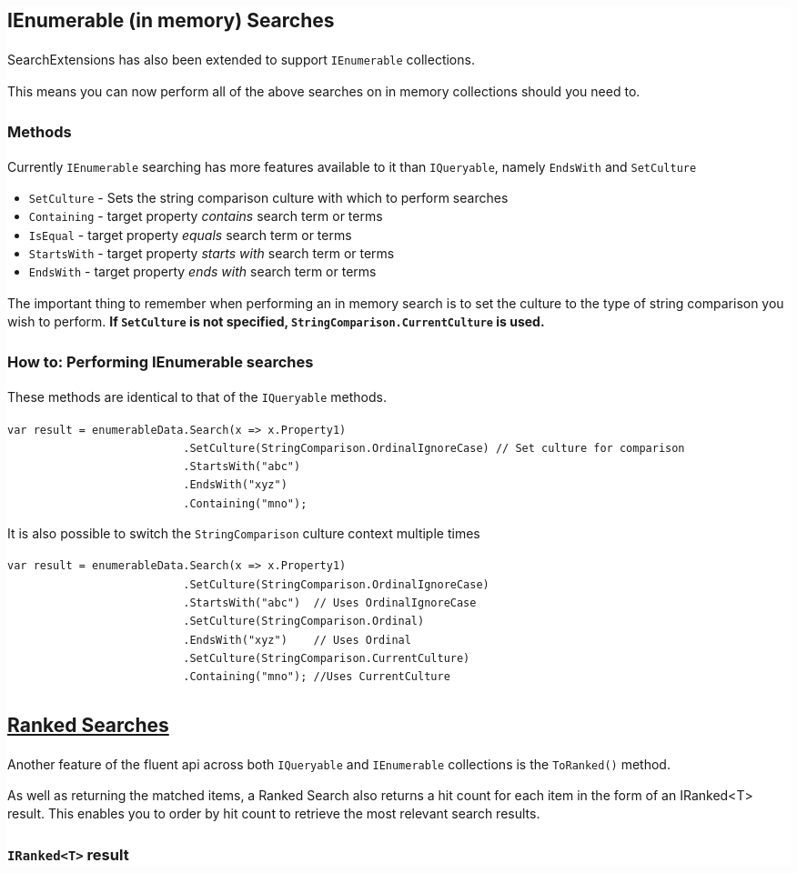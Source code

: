 ## IEnumerable (in memory) Searches

SearchExtensions has also been extended to support `IEnumerable` collections.

This means you can now perform all of the above searches on in memory collections should you need to.

### Methods

Currently `IEnumerable` searching has more features available to it than `IQueryable`, namely `EndsWith` and `SetCulture`

* `SetCulture` - Sets the string comparison culture with which to perform searches
* `Containing` - target property *contains* search term or terms
* `IsEqual` - target property *equals* search term or terms
* `StartsWith` - target property *starts with* search term or terms
* `EndsWith` - target property *ends with* search term or terms

The important thing to remember when performing an in memory search is to set the culture to the type of string comparison you wish to perform. **If `SetCulture` is not specified, `StringComparison.CurrentCulture` is used.**

### How to: Performing IEnumerable searches

These methods are identical to that of the `IQueryable` methods.

    var result = enumerableData.Search(x => x.Property1)
                               .SetCulture(StringComparison.OrdinalIgnoreCase) // Set culture for comparison
                               .StartsWith("abc")
                               .EndsWith("xyz")
                               .Containing("mno");

It is also possible to switch the `StringComparison` culture context multiple times

    var result = enumerableData.Search(x => x.Property1)
                               .SetCulture(StringComparison.OrdinalIgnoreCase)
                               .StartsWith("abc")  // Uses OrdinalIgnoreCase
                               .SetCulture(StringComparison.Ordinal)
                               .EndsWith("xyz")    // Uses Ordinal
                               .SetCulture(StringComparison.CurrentCulture)
                               .Containing("mno"); //Uses CurrentCulture

## [Ranked Searches](http://jnye.co/Posts/2031/searchextensions-ranked-searches-now-supported-by-the-fluent-api)

Another feature of the fluent api across both `IQueryable` and `IEnumerable` collections is the `ToRanked()` method.  

As well as returning the matched items, a Ranked Search also returns a hit count for each item in the form of an IRanked\<T\> result.  This enables you to order by hit count to retrieve the most relevant search results.

### `IRanked<T>` result

